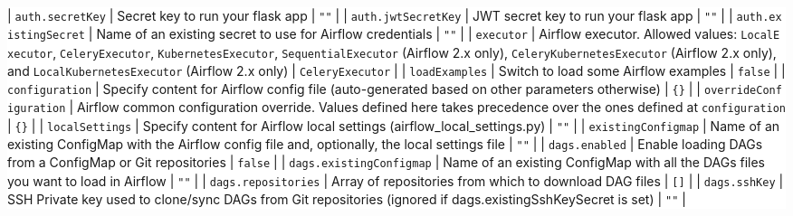 | `auth.secretKey`                                                                              | Secret key to run your flask app                                                                                                                                                                                                                                                                                                     | `""`                      |
| `auth.jwtSecretKey`                                                                           | JWT secret key to run your flask app                                                                                                                                                                                                                                                                                                 | `""`                      |
| `auth.existingSecret`                                                                         | Name of an existing secret to use for Airflow credentials                                                                                                                                                                                                                                                                            | `""`                      |
| `executor`                                                                                    | Airflow executor. Allowed values: `LocalExecutor`, `CeleryExecutor`, `KubernetesExecutor`, `SequentialExecutor` (Airflow 2.x only), `CeleryKubernetesExecutor` (Airflow 2.x only), and `LocalKubernetesExecutor` (Airflow 2.x only)                                                                                                  | `CeleryExecutor`          |
| `loadExamples`                                                                                | Switch to load some Airflow examples                                                                                                                                                                                                                                                                                                 | `false`                   |
| `configuration`                                                                               | Specify content for Airflow config file (auto-generated based on other parameters otherwise)                                                                                                                                                                                                                                         | `{}`                      |
| `overrideConfiguration`                                                                       | Airflow common configuration override. Values defined here takes precedence over the ones defined at `configuration`                                                                                                                                                                                                                 | `{}`                      |
| `localSettings`                                                                               | Specify content for Airflow local settings (airflow_local_settings.py)                                                                                                                                                                                                                                                               | `""`                      |
| `existingConfigmap`                                                                           | Name of an existing ConfigMap with the Airflow config file and, optionally, the local settings file                                                                                                                                                                                                                                  | `""`                      |
| `dags.enabled`                                                                                | Enable loading DAGs from a ConfigMap or Git repositories                                                                                                                                                                                                                                                                             | `false`                   |
| `dags.existingConfigmap`                                                                      | Name of an existing ConfigMap with all the DAGs files you want to load in Airflow                                                                                                                                                                                                                                                    | `""`                      |
| `dags.repositories`                                                                           | Array of repositories from which to download DAG files                                                                                                                                                                                                                                                                               | `[]`                      |
| `dags.sshKey`                                                                                 | SSH Private key used to clone/sync DAGs from Git repositories (ignored if dags.existingSshKeySecret is set)                                                                                                                                                                                                                          | `""`                      |